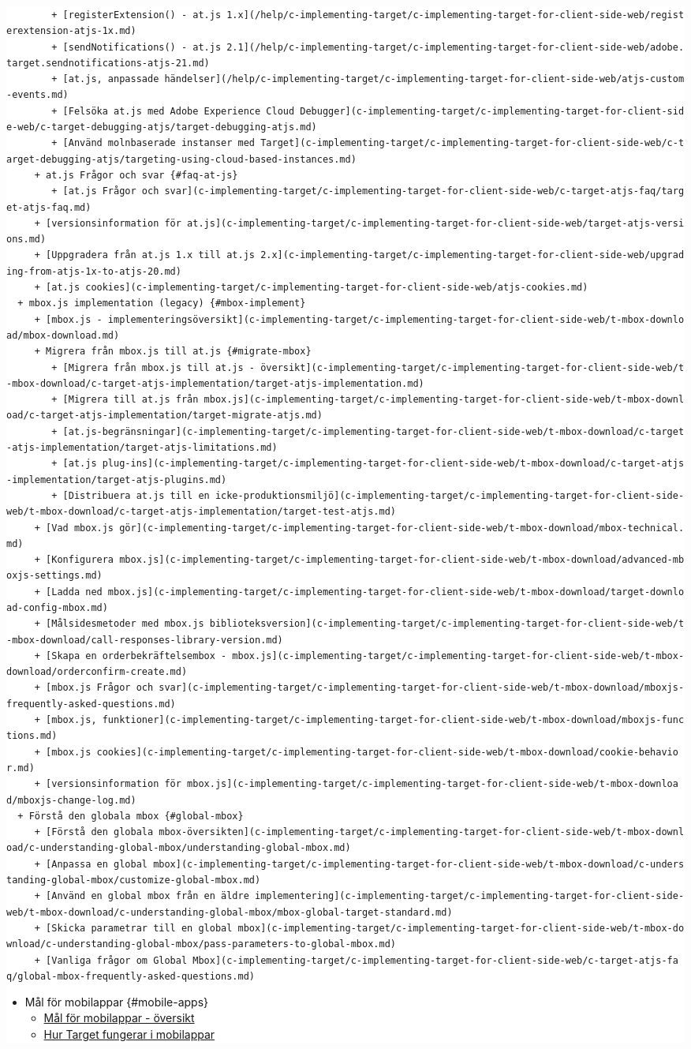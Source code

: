             + [registerExtension() - at.js 1.x](/help/c-implementing-target/c-implementing-target-for-client-side-web/registerextension-atjs-1x.md)
            + [sendNotifications() - at.js 2.1](/help/c-implementing-target/c-implementing-target-for-client-side-web/adobe.target.sendnotifications-atjs-21.md)
            + [at.js, anpassade händelser](/help/c-implementing-target/c-implementing-target-for-client-side-web/atjs-custom-events.md)
            + [Felsöka at.js med Adobe Experience Cloud Debugger](c-implementing-target/c-implementing-target-for-client-side-web/c-target-debugging-atjs/target-debugging-atjs.md)
            + [Använd molnbaserade instanser med Target](c-implementing-target/c-implementing-target-for-client-side-web/c-target-debugging-atjs/targeting-using-cloud-based-instances.md)
         + at.js Frågor och svar {#faq-at-js}
            + [at.js Frågor och svar](c-implementing-target/c-implementing-target-for-client-side-web/c-target-atjs-faq/target-atjs-faq.md)
         + [versionsinformation för at.js](c-implementing-target/c-implementing-target-for-client-side-web/target-atjs-versions.md)
         + [Uppgradera från at.js 1.x till at.js 2.x](c-implementing-target/c-implementing-target-for-client-side-web/upgrading-from-atjs-1x-to-atjs-20.md)
         + [at.js cookies](c-implementing-target/c-implementing-target-for-client-side-web/atjs-cookies.md)
      + mbox.js implementation (legacy) {#mbox-implement}
         + [mbox.js - implementeringsöversikt](c-implementing-target/c-implementing-target-for-client-side-web/t-mbox-download/mbox-download.md)
         + Migrera från mbox.js till at.js {#migrate-mbox}
            + [Migrera från mbox.js till at.js - översikt](c-implementing-target/c-implementing-target-for-client-side-web/t-mbox-download/c-target-atjs-implementation/target-atjs-implementation.md)
            + [Migrera till at.js från mbox.js](c-implementing-target/c-implementing-target-for-client-side-web/t-mbox-download/c-target-atjs-implementation/target-migrate-atjs.md)
            + [at.js-begränsningar](c-implementing-target/c-implementing-target-for-client-side-web/t-mbox-download/c-target-atjs-implementation/target-atjs-limitations.md)
            + [at.js plug-ins](c-implementing-target/c-implementing-target-for-client-side-web/t-mbox-download/c-target-atjs-implementation/target-atjs-plugins.md)
            + [Distribuera at.js till en icke-produktionsmiljö](c-implementing-target/c-implementing-target-for-client-side-web/t-mbox-download/c-target-atjs-implementation/target-test-atjs.md)
         + [Vad mbox.js gör](c-implementing-target/c-implementing-target-for-client-side-web/t-mbox-download/mbox-technical.md)
         + [Konfigurera mbox.js](c-implementing-target/c-implementing-target-for-client-side-web/t-mbox-download/advanced-mboxjs-settings.md)
         + [Ladda ned mbox.js](c-implementing-target/c-implementing-target-for-client-side-web/t-mbox-download/target-download-config-mbox.md)
         + [Målsidesmetoder med mbox.js biblioteksversion](c-implementing-target/c-implementing-target-for-client-side-web/t-mbox-download/call-responses-library-version.md)
         + [Skapa en orderbekräftelsembox - mbox.js](c-implementing-target/c-implementing-target-for-client-side-web/t-mbox-download/orderconfirm-create.md)
         + [mbox.js Frågor och svar](c-implementing-target/c-implementing-target-for-client-side-web/t-mbox-download/mboxjs-frequently-asked-questions.md)
         + [mbox.js, funktioner](c-implementing-target/c-implementing-target-for-client-side-web/t-mbox-download/mboxjs-functions.md)
         + [mbox.js cookies](c-implementing-target/c-implementing-target-for-client-side-web/t-mbox-download/cookie-behavior.md)
         + [versionsinformation för mbox.js](c-implementing-target/c-implementing-target-for-client-side-web/t-mbox-download/mboxjs-change-log.md)
      + Förstå den globala mbox {#global-mbox}
         + [Förstå den globala mbox-översikten](c-implementing-target/c-implementing-target-for-client-side-web/t-mbox-download/c-understanding-global-mbox/understanding-global-mbox.md)
         + [Anpassa en global mbox](c-implementing-target/c-implementing-target-for-client-side-web/t-mbox-download/c-understanding-global-mbox/customize-global-mbox.md)
         + [Använd en global mbox från en äldre implementering](c-implementing-target/c-implementing-target-for-client-side-web/t-mbox-download/c-understanding-global-mbox/mbox-global-target-standard.md)
         + [Skicka parametrar till en global mbox](c-implementing-target/c-implementing-target-for-client-side-web/t-mbox-download/c-understanding-global-mbox/pass-parameters-to-global-mbox.md)
         + [Vanliga frågor om Global Mbox](c-implementing-target/c-implementing-target-for-client-side-web/c-target-atjs-faq/global-mbox-frequently-asked-questions.md)
   + Mål för mobilappar {#mobile-apps}
      + [Mål för mobilappar - översikt](c-target-mobile-app/target-mobile-app.md)
      + [Hur Target fungerar i mobilappar](c-target-mobile-app/mobile-how-target-works-mobile-apps.md)
